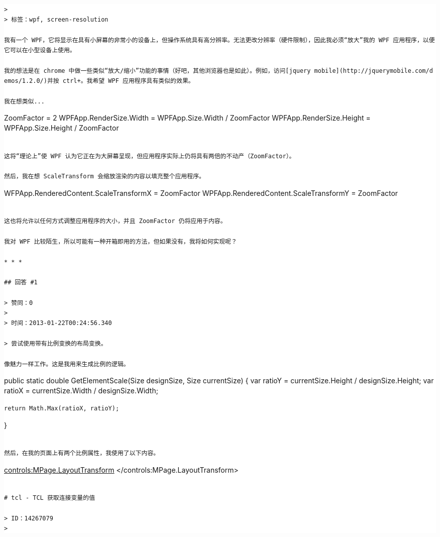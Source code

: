 ```
> 
> 标签：wpf, screen-resolution

我有一个 WPF，它将显示在具有小屏幕的非常小的设备上，但操作系统具有高分辨率。无法更改分辨率（硬件限制），因此我必须“放大”我的 WPF 应用程序，以便它可以在小型设备上使用。

我的想法是在 chrome 中做一些类似“放大/缩小”功能的事情（好吧，其他浏览器也是如此）。例如，访问[jquery mobile](http://jquerymobile.com/demos/1.2.0/)并按 ctrl+。我希望 WPF 应用程序具有类似的效果。

我在想类似...

```
ZoomFactor = 2
WPFApp.RenderSize.Width = WPFApp.Size.Width / ZoomFactor
WPFApp.RenderSize.Height = WPFApp.Size.Height / ZoomFactor 
```

这将“理论上”使 WPF 认为它正在为大屏幕呈现，但应用程序实际上仍将具有两倍的不动产（ZoomFactor）。

然后，我在想 ScaleTransform 会缩放渲染的内容以填充整个应用程序。

```
WFPApp.RenderedContent.ScaleTransformX = ZoomFactor
WPFApp.RenderedContent.ScaleTransformY = ZoomFactor 
```

这也将允许以任何方式调整应用程序的大小，并且 ZoomFactor 仍将应用于内容。

我对 WPF 比较陌生，所以可能有一种开箱即用的方法，但如果没有，我将如何实现呢？

* * *

## 回答 #1

> 赞同：0
> 
> 时间：2013-01-22T00:24:56.340

> 尝试使用带有比例变换的布局变换。

像魅力一样工作。这是我用来生成比例的逻辑。

```
public static double GetElementScale(Size designSize, Size currentSize)
{
    var ratioY = currentSize.Height / designSize.Height;
    var ratioX =  currentSize.Width / designSize.Width;

    return Math.Max(ratioX, ratioY);
} 
```

然后，在我的页面上有两个比例属性，我使用了以下内容。

```
<controls:MPage.LayoutTransform>
    <ScaleTransform  ScaleY="{Binding Path=ScaleY, RelativeSource={RelativeSource AncestorType={x:Type controls:MPage}}}" ScaleX="{Binding Path=ScaleX, RelativeSource={RelativeSource AncestorType={x:Type controls:MPage}}}" />
</controls:MPage.LayoutTransform> 
```

# tcl - TCL 获取连接变量的值

> ID：14267079
> 
```
